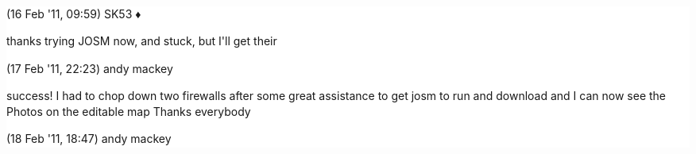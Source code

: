 </div>
<div id="comment-3102-info" class="comment-info">
<span class="comment-age">(16 Feb '11, 09:59)</span> <span class="comment-user userinfo">SK53 ♦</span>
</div>
</div>
<span id="3139"></span>
<div id="comment-3139" class="comment">
<div id="post-3139-score" class="comment-score">
&#10;</div>
<div class="comment-text">
<p>thanks trying JOSM now, and stuck, but I'll get their</p>
</div>
<div id="comment-3139-info" class="comment-info">
<span class="comment-age">(17 Feb '11, 22:23)</span> <span class="comment-user userinfo">andy mackey</span>
</div>
</div>
<span id="3166"></span>
<div id="comment-3166" class="comment">
<div id="post-3166-score" class="comment-score">
&#10;</div>
<div class="comment-text">
<p>success! I had to chop down two firewalls after some great assistance to get josm to run and download and I can now see the Photos on the editable map Thanks everybody</p>
</div>
<div id="comment-3166-info" class="comment-info">
<span class="comment-age">(18 Feb '11, 18:47)</span> <span class="comment-user userinfo">andy mackey</span>
</div>
</div>
</div>
<div id="comment-tools-3086" class="comment-tools">
&#10;</div>
<div class="clear">
&#10;</div>
<div id="comment-3086-form-container" class="comment-form-container">
&#10;</div>
<div class="clear">
&#10;</div>
</div></td>
</tr>
</tbody>
</table>

</div>

<div class="paginator-container-left">

</div>

</div>

</div>


